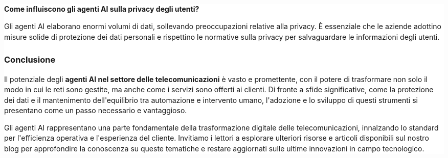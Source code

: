 **Come influiscono gli agenti AI sulla privacy degli utenti?**

Gli agenti AI elaborano enormi volumi di dati, sollevando preoccupazioni relative alla privacy. È essenziale che le aziende adottino misure solide di protezione dei dati personali e rispettino le normative sulla privacy per salvaguardare le informazioni degli utenti.

### Conclusione

Il potenziale degli **agenti AI nel settore delle telecomunicazioni** è vasto e promettente, con il potere di trasformare non solo il modo in cui le reti sono gestite, ma anche come i servizi sono offerti ai clienti. Di fronte a sfide significative, come la protezione dei dati e il mantenimento dell'equilibrio tra automazione e intervento umano, l'adozione e lo sviluppo di questi strumenti si presentano come un passo necessario e vantaggioso.

Gli agenti AI rappresentano una parte fondamentale della trasformazione digitale delle telecomunicazioni, innalzando lo standard per l'efficienza operativa e l'esperienza del cliente. Invitiamo i lettori a esplorare ulteriori risorse e articoli disponibili sul nostro blog per approfondire la conoscenza su queste tematiche e restare aggiornati sulle ultime innovazioni in campo tecnologico.